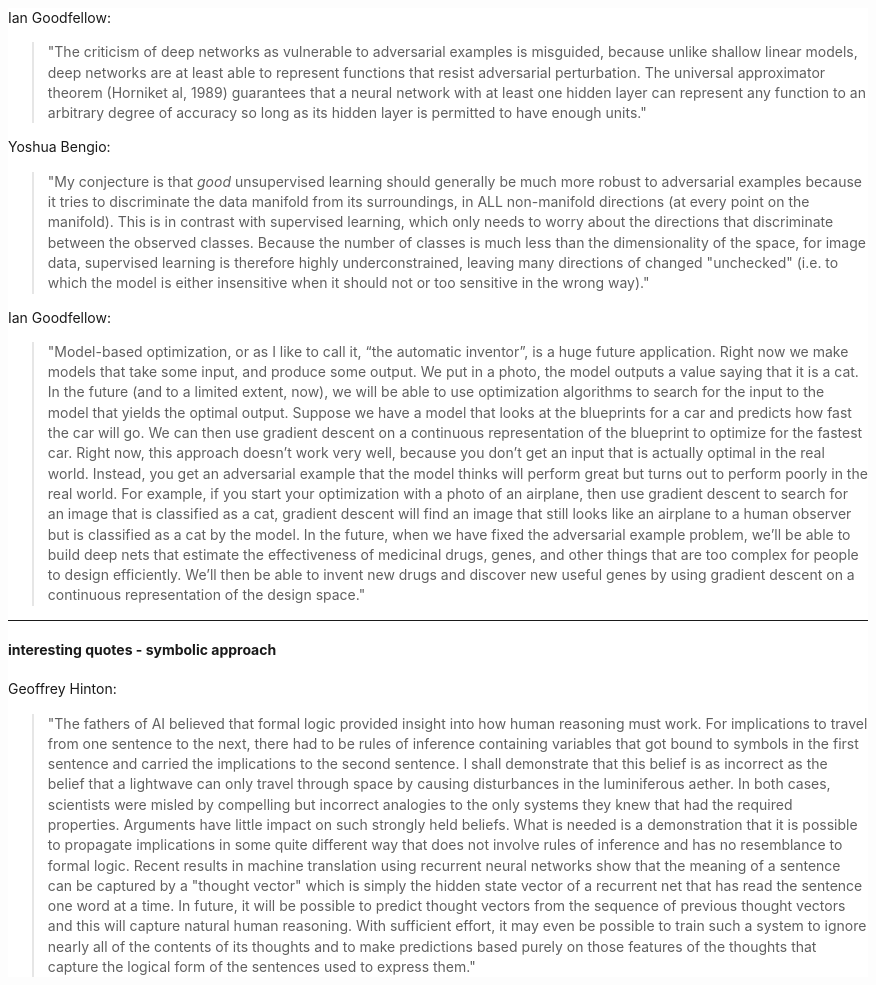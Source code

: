   Ian Goodfellow:
  > "The criticism of deep networks as vulnerable to adversarial examples is misguided, because unlike shallow linear models, deep networks are at least able to represent functions that resist adversarial perturbation. The universal approximator theorem (Horniket al, 1989) guarantees that a neural network with at least one hidden layer can represent any function to an arbitrary degree of accuracy so long as its hidden layer is permitted to have enough units."

  Yoshua Bengio:
  > "My conjecture is that *good* unsupervised learning should generally be much more robust to adversarial examples because it tries to discriminate the data manifold from its surroundings, in ALL non-manifold directions (at every point on the manifold). This is in contrast with supervised learning, which only needs to worry about the directions that discriminate between the observed classes. Because the number of classes is much less than the dimensionality of the space, for image data, supervised learning is therefore highly underconstrained, leaving many directions of changed "unchecked" (i.e. to which the model is either insensitive when it should not or too sensitive in the wrong way)."

  Ian Goodfellow:
  > "Model-based optimization, or as I like to call it, “the automatic inventor”, is a huge future application. Right now we make models that take some input, and produce some output. We put in a photo, the model outputs a value saying that it is a cat. In the future (and to a limited extent, now), we will be able to use optimization algorithms to search for the input to the model that yields the optimal output. Suppose we have a model that looks at the blueprints for a car and predicts how fast the car will go. We can then use gradient descent on a continuous representation of the blueprint to optimize for the fastest car. Right now, this approach doesn’t work very well, because you don’t get an input that is actually optimal in the real world. Instead, you get an adversarial example that the model thinks will perform great but turns out to perform poorly in the real world. For example, if you start your optimization with a photo of an airplane, then use gradient descent to search for an image that is classified as a cat, gradient descent will find an image that still looks like an airplane to a human observer but is classified as a cat by the model. In the future, when we have fixed the adversarial example problem, we’ll be able to build deep nets that estimate the effectiveness of medicinal drugs, genes, and other things that are too complex for people to design efficiently. We’ll then be able to invent new drugs and discover new useful genes by using gradient descent on a continuous representation of the design space."


  ----
  #### interesting quotes - symbolic approach

  Geoffrey Hinton:
  > "The fathers of AI believed that formal logic provided insight into how human reasoning must work. For implications to travel from one sentence to the next, there had to be rules of inference containing variables that got bound to symbols in the first sentence and carried the implications to the second sentence. I shall demonstrate that this belief is as incorrect as the belief that a lightwave can only travel through space by causing disturbances in the luminiferous aether. In both cases, scientists were misled by compelling but incorrect analogies to the only systems they knew that had the required properties. Arguments have little impact on such strongly held beliefs. What is needed is a demonstration that it is possible to propagate implications in some quite different way that does not involve rules of inference and has no resemblance to formal logic. Recent results in machine translation using recurrent neural networks show that the meaning of a sentence can be captured by a "thought vector" which is simply the hidden state vector of a recurrent net that has read the sentence one word at a time. In future, it will be possible to predict thought vectors from the sequence of previous thought vectors and this will capture natural human reasoning. With sufficient effort, it may even be possible to train such a system to ignore nearly all of the contents of its thoughts and to make predictions based purely on those features of the thoughts that capture the logical form of the sentences used to express them."
